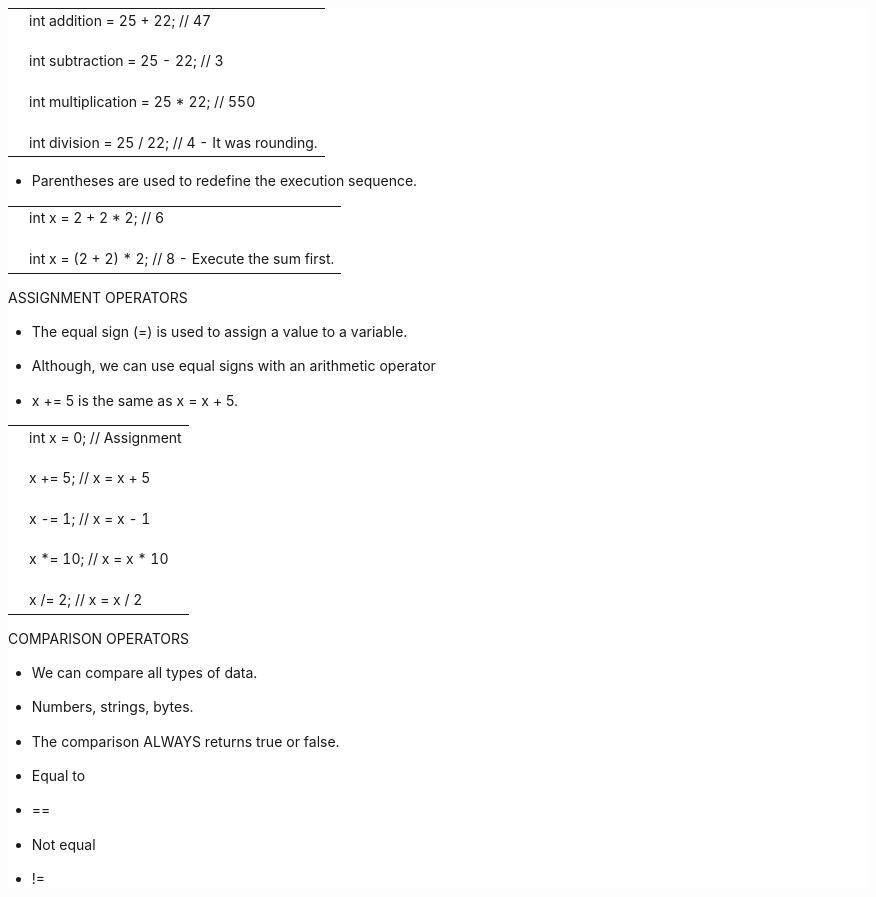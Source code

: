 
  
  

|   |   |
|---|---|
||int addition = 25 + 22; // 47<br><br>int subtraction = 25 - 22; // 3<br><br>int multiplication = 25 * 22; // 550<br><br>int division = 25 / 22; // 4 - It was rounding.|

  

- Parentheses are used to redefine the execution sequence.
    

  

|   |   |
|---|---|
||int x = 2 + 2 * 2; // 6<br><br>int x = (2 + 2) * 2; // 8 - Execute the sum first.|

  
  
  
  
  

ASSIGNMENT OPERATORS

  

- The equal sign (=) is used to assign a value to a variable.
    
- Although, we can use equal signs with an arithmetic operator
    
- x += 5 is the same as x = x + 5.
    

  

|   |   |
|---|---|
||int x = 0; // Assignment<br><br>x += 5; // x = x + 5<br><br>x -= 1; // x = x - 1<br><br>x *= 10; // x = x * 10<br><br>x /= 2; // x = x / 2|

  
  

COMPARISON OPERATORS

  

- We can compare all types of data.
    

- Numbers, strings, bytes.
    

- The comparison ALWAYS returns true or false.
    

  

- Equal to
    

- ==
    

- Not equal
    

- !=
    
